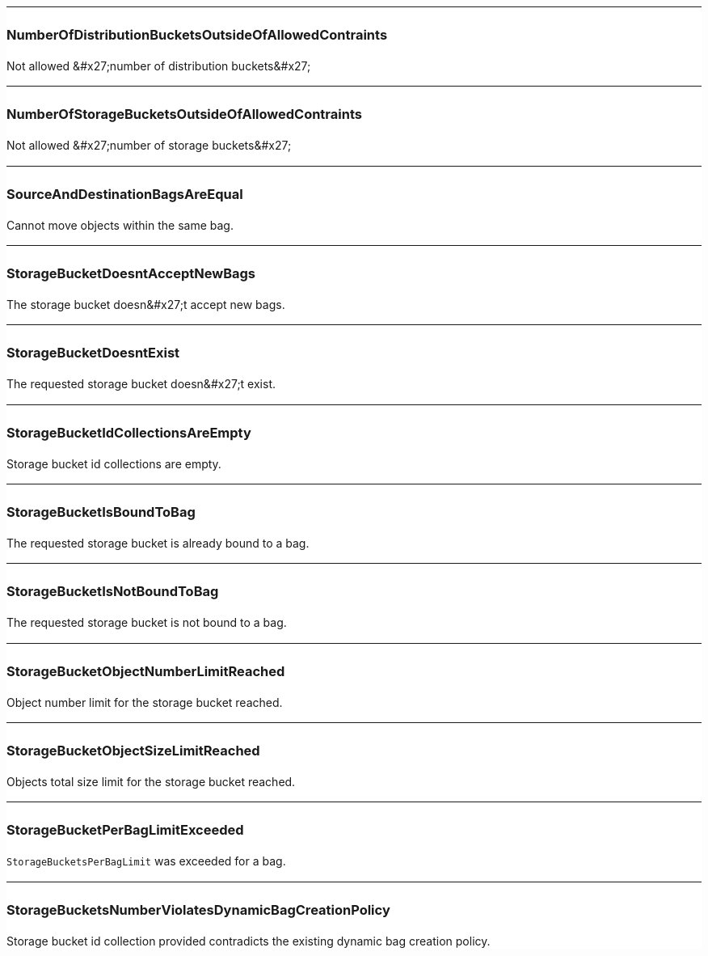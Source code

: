 ---------
### NumberOfDistributionBucketsOutsideOfAllowedContraints
Not allowed &\#x27;number of distribution buckets&\#x27;

---------
### NumberOfStorageBucketsOutsideOfAllowedContraints
Not allowed &\#x27;number of storage buckets&\#x27;

---------
### SourceAndDestinationBagsAreEqual
Cannot move objects within the same bag.

---------
### StorageBucketDoesntAcceptNewBags
The storage bucket doesn&\#x27;t accept new bags.

---------
### StorageBucketDoesntExist
The requested storage bucket doesn&\#x27;t exist.

---------
### StorageBucketIdCollectionsAreEmpty
Storage bucket id collections are empty.

---------
### StorageBucketIsBoundToBag
The requested storage bucket is already bound to a bag.

---------
### StorageBucketIsNotBoundToBag
The requested storage bucket is not bound to a bag.

---------
### StorageBucketObjectNumberLimitReached
Object number limit for the storage bucket reached.

---------
### StorageBucketObjectSizeLimitReached
Objects total size limit for the storage bucket reached.

---------
### StorageBucketPerBagLimitExceeded
`StorageBucketsPerBagLimit` was exceeded for a bag.

---------
### StorageBucketsNumberViolatesDynamicBagCreationPolicy
Storage bucket id collection provided contradicts the existing dynamic bag
creation policy.
